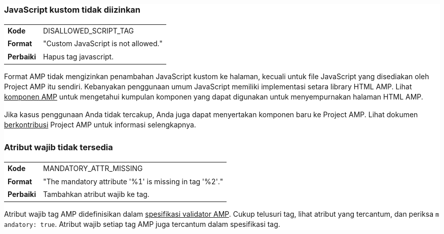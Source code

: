 ### JavaScript kustom tidak diizinkan

<table>
   <tr>
                <td class="col-thirty"><strong>Kode</strong></td>
                <td>DISALLOWED_SCRIPT_TAG</td>
  </tr>
   <tr>
                <td class="col-thirty"><strong>Format</strong></td>
                <td>"Custom JavaScript is not allowed."</td>
  </tr>
   <tr>
                <td class="col-thirty"><strong>Perbaiki</strong></td>
                <td>Hapus tag javascript.</td>
  </tr>
</table>

Format AMP tidak mengizinkan penambahan JavaScript kustom ke halaman, kecuali untuk file JavaScript
yang disediakan oleh Project AMP itu sendiri. Kebanyakan penggunaan umum JavaScript memiliki
implementasi setara library HTML AMP. Lihat [komponen
AMP](/id/docs/reference/components) untuk mengetahui kumpulan komponen yang dapat
digunakan untuk menyempurnakan halaman HTML AMP.

Jika kasus penggunaan Anda tidak tercakup, Anda juga dapat menyertakan komponen
baru ke Project AMP. Lihat dokumen
[berkontribusi](https://github.com/ampproject/amphtml/blob/master/CONTRIBUTING.md)
Project AMP untuk informasi selengkapnya.

### Atribut wajib tidak tersedia

<table>
   <tr>
                <td class="col-thirty"><strong>Kode</strong></td>
                <td>MANDATORY_ATTR_MISSING</td>
  </tr>
   <tr>
                <td class="col-thirty"><strong>Format</strong></td>
                <td>"The mandatory attribute '%1' is missing in tag '%2'."</td>
  </tr>
   <tr>
                <td class="col-thirty"><strong>Perbaiki</strong></td>
                <td>Tambahkan atribut wajib ke tag.</td>
  </tr>
</table>

Atribut wajib tag AMP didefinisikan dalam
[spesifikasi validator AMP](https://github.com/ampproject/amphtml/blob/master/validator/validator-main.protoascii).
Cukup telusuri tag,
lihat atribut yang tercantum,
dan periksa `mandatory: true`.
Atribut wajib setiap tag AMP juga tercantum
dalam spesifikasi tag.
